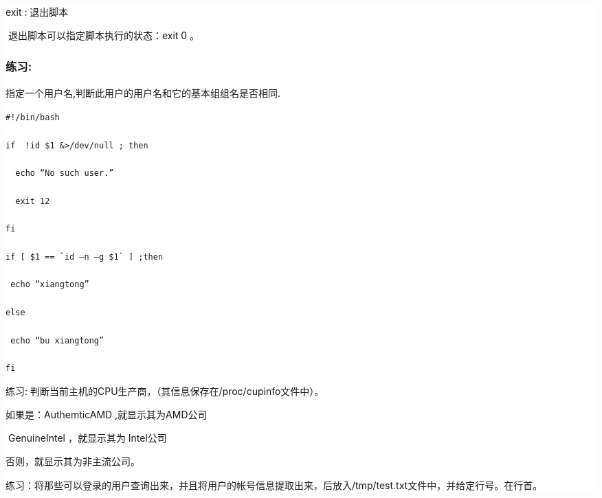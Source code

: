 exit : 退出脚本

​       退出脚本可以指定脚本执行的状态：exit 0 。























 

### 练习:

指定一个用户名,判断此用户的用户名和它的基本组组名是否相同.

```
#!/bin/bash

if  !id $1 &>/dev/null ; then

  echo “No such user.”

  exit 12

fi

if [ $1 == `id –n –g $1` ] ;then

 echo “xiangtong”

else

 echo “bu xiangtong”

fi
```

 

练习: 判断当前主机的CPU生产商，（其信息保存在/proc/cupinfo文件中）。

如果是：AuthemticAMD ,就显示其为AMD公司

​            GenuineIntel   ，就显示其为 Intel公司

否则，就显示其为非主流公司。

 

练习：将那些可以登录的用户查询出来，并且将用户的帐号信息提取出来，后放入/tmp/test.txt文件中，并给定行号。在行首。
